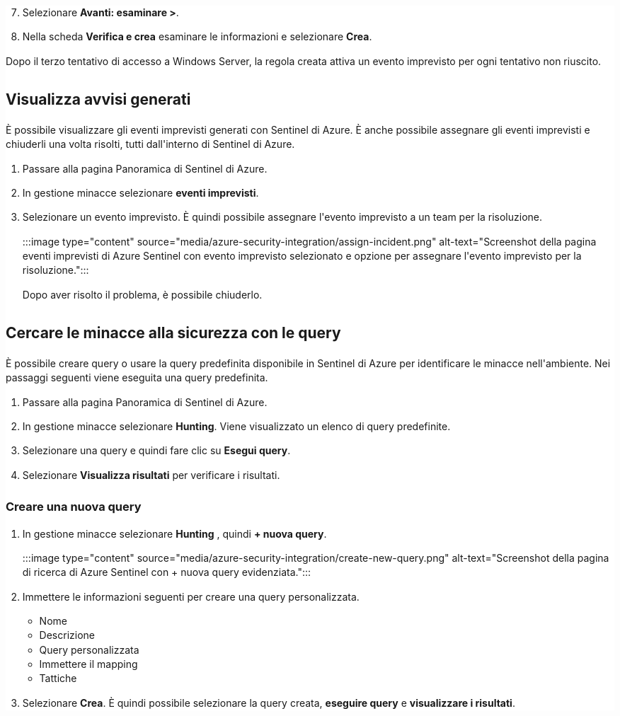 7. Selezionare **Avanti: esaminare >**.

8. Nella scheda **Verifica e crea** esaminare le informazioni e selezionare **Crea**.

Dopo il terzo tentativo di accesso a Windows Server, la regola creata attiva un evento imprevisto per ogni tentativo non riuscito.

## <a name="view-generated-alerts"></a>Visualizza avvisi generati

È possibile visualizzare gli eventi imprevisti generati con Sentinel di Azure. È anche possibile assegnare gli eventi imprevisti e chiuderli una volta risolti, tutti dall'interno di Sentinel di Azure.

1. Passare alla pagina Panoramica di Sentinel di Azure.

2. In gestione minacce selezionare **eventi imprevisti**.

3. Selezionare un evento imprevisto. È quindi possibile assegnare l'evento imprevisto a un team per la risoluzione.

    :::image type="content" source="media/azure-security-integration/assign-incident.png" alt-text="Screenshot della pagina eventi imprevisti di Azure Sentinel con evento imprevisto selezionato e opzione per assegnare l'evento imprevisto per la risoluzione.":::

    Dopo aver risolto il problema, è possibile chiuderlo.

## <a name="hunt-security-threats-with-queries"></a>Cercare le minacce alla sicurezza con le query

È possibile creare query o usare la query predefinita disponibile in Sentinel di Azure per identificare le minacce nell'ambiente. Nei passaggi seguenti viene eseguita una query predefinita.

1. Passare alla pagina Panoramica di Sentinel di Azure.

2. In gestione minacce selezionare **Hunting**. Viene visualizzato un elenco di query predefinite.

3. Selezionare una query e quindi fare clic su **Esegui query**.

4. Selezionare **Visualizza risultati** per verificare i risultati.

### <a name="create-a-new-query"></a>Creare una nuova query

1.  In gestione minacce selezionare **Hunting** , quindi **+ nuova query**.

    :::image type="content" source="media/azure-security-integration/create-new-query.png" alt-text="Screenshot della pagina di ricerca di Azure Sentinel con + nuova query evidenziata.":::

2. Immettere le informazioni seguenti per creare una query personalizzata.

    - Nome
    - Descrizione
    - Query personalizzata
    - Immettere il mapping
    - Tattiche
    
3. Selezionare **Crea**. È quindi possibile selezionare la query creata, **eseguire query** e **visualizzare i risultati**.
